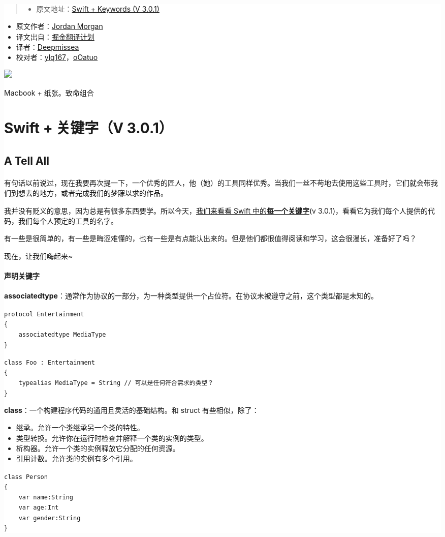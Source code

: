 > * 原文地址：[Swift + Keywords (V 3.0.1)](https://medium.com/the-traveled-ios-developers-guide/swift-keywords-v-3-0-1-f59783bf26c#.jyslid67n)
* 原文作者：[Jordan Morgan](https://medium.com/@JordanMorgan10?source=post_header_lockup)
* 译文出自：[掘金翻译计划](https://github.com/xitu/gold-miner)
* 译者：[Deepmissea](http://deepmissea.blue)
* 校对者：[ylq167](http://www.11167.xyz)，[oOatuo](http://atuo.xyz)

<img class="progressiveMedia-noscript js-progressiveMedia-inner" src="https://cdn-images-1.medium.com/max/1000/1*377To6hCTuE51ZzrVQMBfw.jpeg">

Macbook + 纸张。致命组合

# Swift + 关键字（V 3.0.1）
## A Tell All ##

有句话以前说过，现在我要再次提一下，一个优秀的匠人，他（她）的工具同样优秀。当我们一丝不苟地去使用这些工具时，它们就会带我们到想去的地方，或者完成我们的梦寐以求的作品。

我并没有贬义的意思，因为总是有很多东西要学。所以今天，[我们来看看 Swift 中的**每一个关键字**](https://developer.apple.com/library/content/documentation/Swift/Conceptual/Swift_Programming_Language/LexicalStructure.html)(v 3.0.1)，看看它为我们每个人提供的代码，我们每个人预定的工具的名字。

有一些是很简单的，有一些是晦涩难懂的，也有一些是有点能认出来的。但是他们都很值得阅读和学习，这会很漫长，准备好了吗？

现在，让我们嗨起来~

#### 声明关键字

**associatedtype**：通常作为协议的一部分，为一种类型提供一个占位符。在协议未被遵守之前，这个类型都是未知的。

```
protocol Entertainment
{
    associatedtype MediaType
}
```

```
class Foo : Entertainment
{
    typealias MediaType = String // 可以是任何符合需求的类型？
}
```

**class**：一个构建程序代码的通用且灵活的基础结构。和 struct 有些相似，除了：

- 继承。允许一个类继承另一个类的特性。
- 类型转换。允许你在运行时检查并解释一个类的实例的类型。
- 析构器。允许一个类的实例释放它分配的任何资源。
- 引用计数。允许类的实例有多个引用。

```
class Person
{
    var name:String
    var age:Int
    var gender:String
}
```
